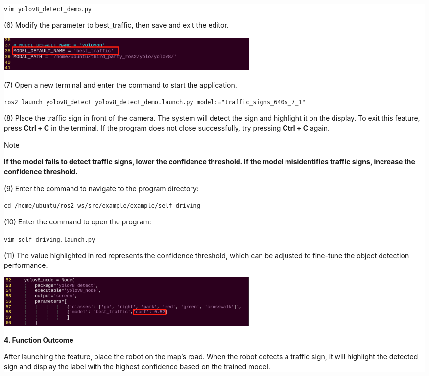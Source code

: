 ```
vim yolov8_detect_demo.py
```

(6) Modify the parameter to best_traffic, then save and exit the editor.

<img src="../_static\media\chapter_8/section_4.2/media/image21.png"  style="width:500px"   class="common_img"/>

(7) Open a new terminal and enter the command to start the application.

```
ros2 launch yolov8_detect yolov8_detect_demo.launch.py model:="traffic_signs_640s_7_1"
```

(8) Place the traffic sign in front of the camera. The system will detect the sign and highlight it on the display. To exit this feature, press **Ctrl + C** in the terminal. If the program does not close successfully, try pressing **Ctrl + C** again.

> [!NOTE]
>
> **If the model fails to detect traffic signs, lower the confidence threshold. If the model misidentifies traffic signs, increase the confidence threshold.**

(9) Enter the command to navigate to the program directory:

```
cd /home/ubuntu/ros2_ws/src/example/example/self_driving
```

(10) Enter the command to open the program:

```
vim self_driving.launch.py
```

(11) The value highlighted in red represents the confidence threshold, which can be adjusted to fine-tune the object detection performance.

<img src="../_static\media\chapter_8/section_4.2/media/image25.png"  style="width:500px"   class="common_img"/>

**4. Function Outcome**

After launching the feature, place the robot on the map’s road. When the robot detects a traffic sign, it will highlight the detected sign and display the label with the highest confidence based on the trained model.
